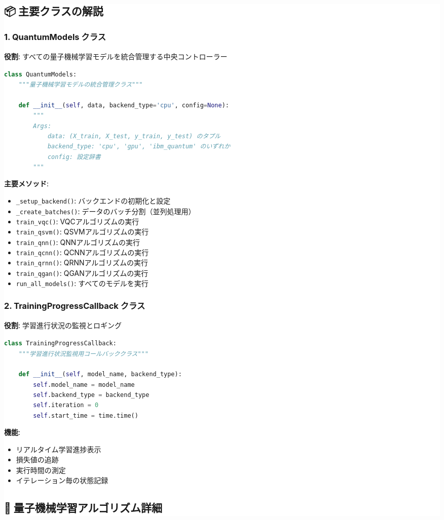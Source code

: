 <a id="主要クラスの解説"></a>

## 📦 主要クラスの解説

### 1. QuantumModels クラス

**役割**: すべての量子機械学習モデルを統合管理する中央コントローラー

```python
class QuantumModels:
    """量子機械学習モデルの統合管理クラス"""
    
    def __init__(self, data, backend_type='cpu', config=None):
        """
        Args:
            data: (X_train, X_test, y_train, y_test) のタプル
            backend_type: 'cpu', 'gpu', 'ibm_quantum' のいずれか
            config: 設定辞書
        """
```

**主要メソッド**:
- `_setup_backend()`: バックエンドの初期化と設定
- `_create_batches()`: データのバッチ分割（並列処理用）
- `train_vqc()`: VQCアルゴリズムの実行
- `train_qsvm()`: QSVMアルゴリズムの実行
- `train_qnn()`: QNNアルゴリズムの実行
- `train_qcnn()`: QCNNアルゴリズムの実行
- `train_qrnn()`: QRNNアルゴリズムの実行
- `train_qgan()`: QGANアルゴリズムの実行
- `run_all_models()`: すべてのモデルを実行

### 2. TrainingProgressCallback クラス

**役割**: 学習進行状況の監視とロギング

```python
class TrainingProgressCallback:
    """学習進行状況監視用コールバッククラス"""
    
    def __init__(self, model_name, backend_type):
        self.model_name = model_name
        self.backend_type = backend_type
        self.iteration = 0
        self.start_time = time.time()
```

**機能**:
- リアルタイム学習進捗表示
- 損失値の追跡
- 実行時間の測定
- イテレーション毎の状態記録

## 🧮 量子機械学習アルゴリズム詳細
